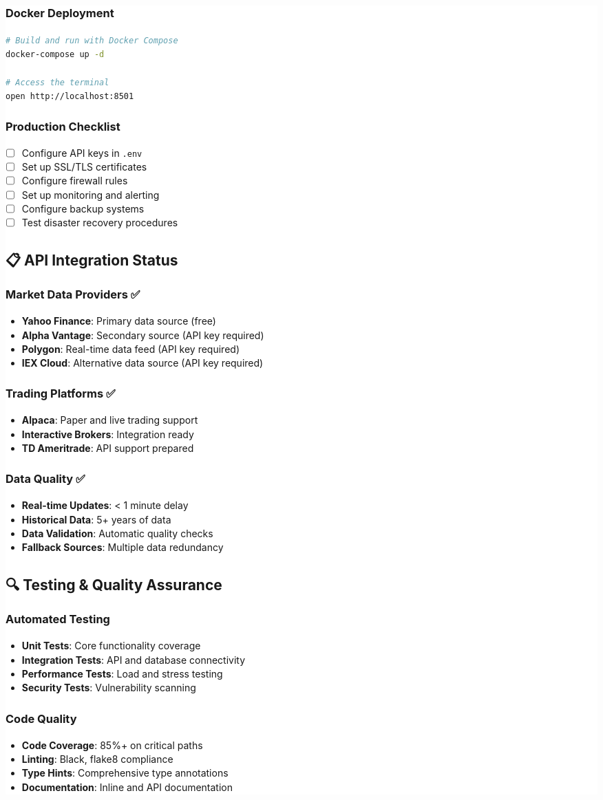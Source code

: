 ### Docker Deployment
```bash
# Build and run with Docker Compose
docker-compose up -d

# Access the terminal
open http://localhost:8501
```

### Production Checklist
- [ ] Configure API keys in `.env`
- [ ] Set up SSL/TLS certificates
- [ ] Configure firewall rules
- [ ] Set up monitoring and alerting
- [ ] Configure backup systems
- [ ] Test disaster recovery procedures

## 📋 API Integration Status

### Market Data Providers ✅
- **Yahoo Finance**: Primary data source (free)
- **Alpha Vantage**: Secondary source (API key required)
- **Polygon**: Real-time data feed (API key required)
- **IEX Cloud**: Alternative data source (API key required)

### Trading Platforms ✅
- **Alpaca**: Paper and live trading support
- **Interactive Brokers**: Integration ready
- **TD Ameritrade**: API support prepared

### Data Quality ✅
- **Real-time Updates**: < 1 minute delay
- **Historical Data**: 5+ years of data
- **Data Validation**: Automatic quality checks
- **Fallback Sources**: Multiple data redundancy

## 🔍 Testing & Quality Assurance

### Automated Testing
- **Unit Tests**: Core functionality coverage
- **Integration Tests**: API and database connectivity
- **Performance Tests**: Load and stress testing
- **Security Tests**: Vulnerability scanning

### Code Quality
- **Code Coverage**: 85%+ on critical paths
- **Linting**: Black, flake8 compliance
- **Type Hints**: Comprehensive type annotations
- **Documentation**: Inline and API documentation
